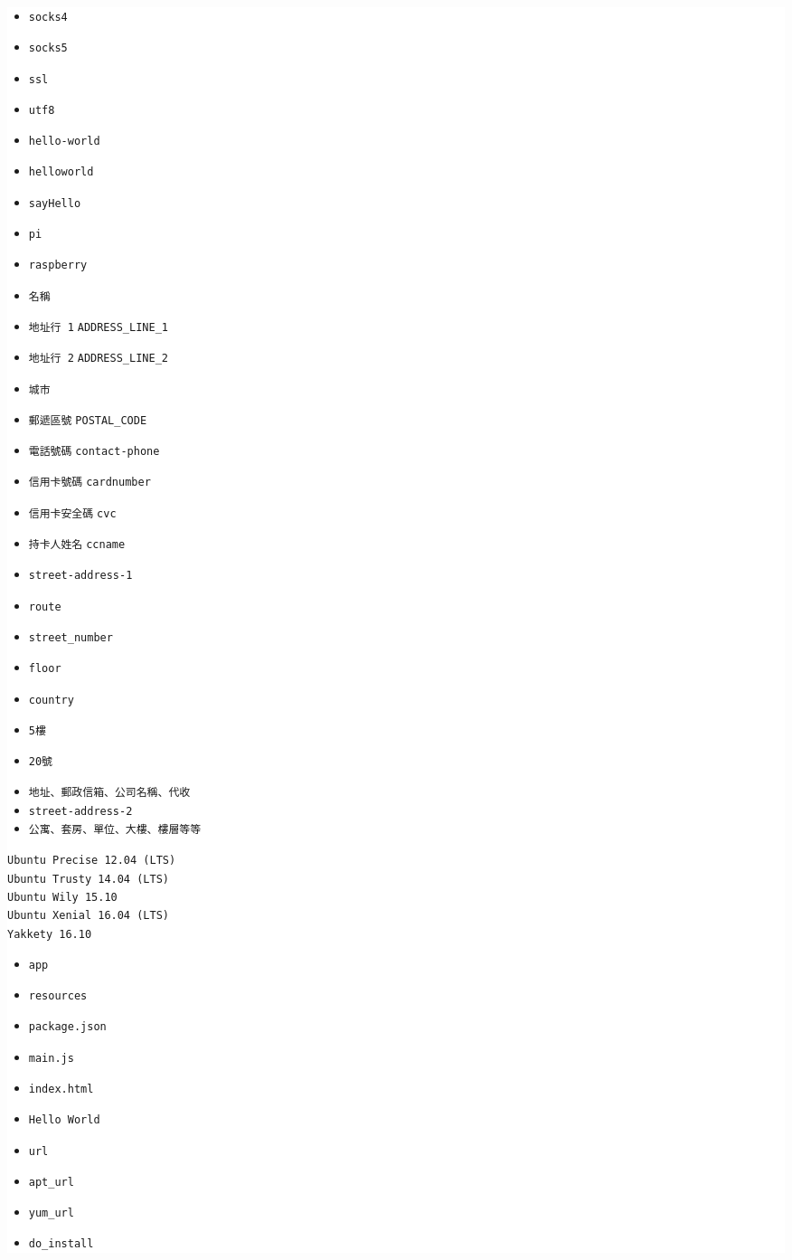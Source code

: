 * `socks4`

* `socks5`
* `ssl`
* `utf8`

* `hello-world`

* `helloworld`
* `sayHello`

* `pi`

* `raspberry`

* `名稱`

* `地址行 1` `ADDRESS_LINE_1`
* `地址行 2` `ADDRESS_LINE_2`
* `城市`
* `郵遞區號` `POSTAL_CODE`
* `電話號碼` `contact-phone`
* `信用卡號碼` `cardnumber`
* `信用卡安全碼` `cvc`
* `持卡人姓名` `ccname`

* `street-address-1`
- `route`
- `street_number`
- `floor`
- `country`

- `5樓`
- `20號`

* `地址、郵政信箱、公司名稱、代收`
* `street-address-2`
* `公寓、套房、單位、大樓、樓層等等`

```
Ubuntu Precise 12.04 (LTS)
Ubuntu Trusty 14.04 (LTS)
Ubuntu Wily 15.10
Ubuntu Xenial 16.04 (LTS)
Yakkety 16.10
```

- `app`
- `resources`
- `package.json`
- `main.js`
- `index.html`

- `Hello World`


- `url`
- `apt_url`
- `yum_url`
- `do_install`
